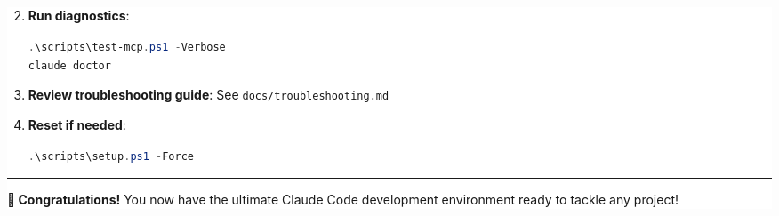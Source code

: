 2. **Run diagnostics**:
   ```powershell
   .\scripts\test-mcp.ps1 -Verbose
   claude doctor
   ```

3. **Review troubleshooting guide**: See `docs/troubleshooting.md`

4. **Reset if needed**:
   ```powershell
   .\scripts\setup.ps1 -Force
   ```

---

**🎉 Congratulations!** You now have the ultimate Claude Code development environment ready to tackle any project!